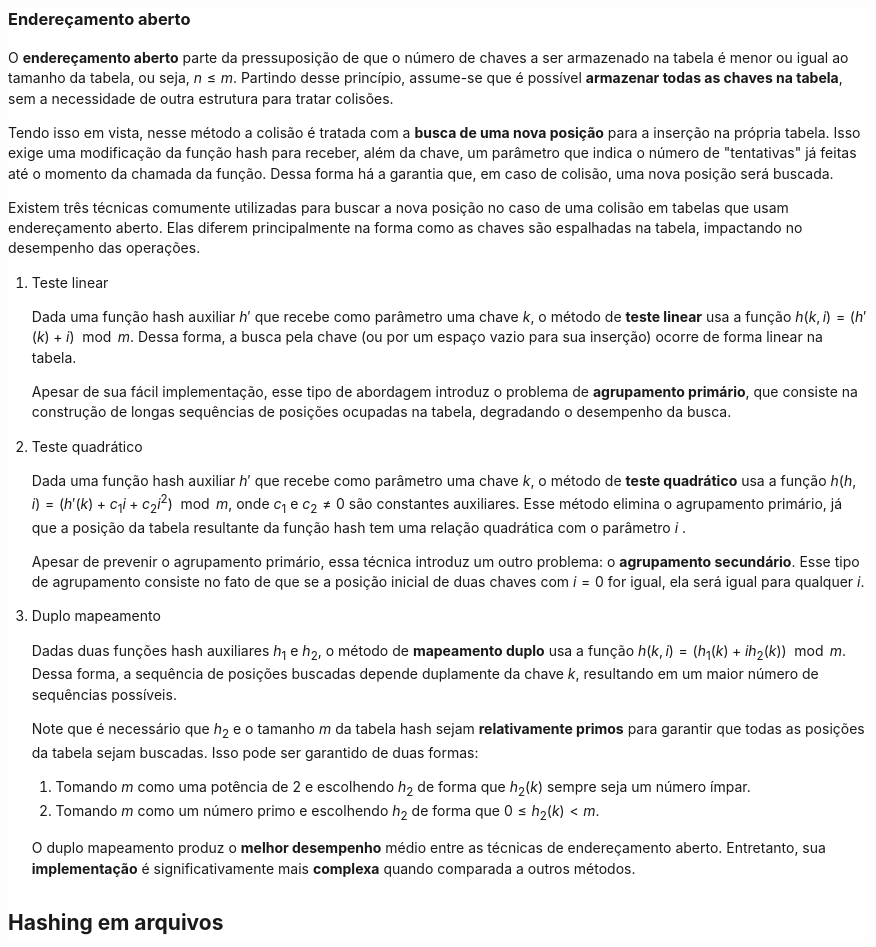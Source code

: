 ### Endereçamento aberto

O **endereçamento aberto** parte da pressuposição de que o número de chaves a ser armazenado na tabela é menor ou igual ao tamanho da tabela, ou seja, $n \leq m$. Partindo desse princípio, assume-se que é possível **armazenar todas as chaves na tabela**, sem a necessidade de outra estrutura para tratar colisões.

Tendo isso em vista, nesse método a colisão é tratada com a **busca de uma nova posição** para a inserção na própria tabela. Isso exige uma modificação da função hash para receber, além da chave, um parâmetro que indica o número de \"tentativas\" já feitas até o momento da chamada da função. Dessa forma há a garantia que, em caso de colisão, uma nova posição será buscada.

Existem três técnicas comumente utilizadas para buscar a nova posição no caso de uma colisão em tabelas que usam endereçamento aberto. Elas diferem principalmente na forma como as chaves são espalhadas na tabela, impactando no desempenho das operações.

1.  Teste linear

    Dada uma função hash auxiliar $h'$ que recebe como parâmetro uma chave $k$, o método de **teste linear** usa a função $h(k,i) = (h'(k) + i) \mod m$. Dessa forma, a busca pela chave (ou por um espaço vazio para sua inserção) ocorre de forma linear na tabela.

    Apesar de sua fácil implementação, esse tipo de abordagem introduz o problema de **agrupamento primário**, que consiste na construção de longas sequências de posições ocupadas na tabela, degradando o desempenho da busca.

2.  Teste quadrático

    Dada uma função hash auxiliar $h'$ que recebe como parâmetro uma chave $k$, o método de **teste quadrático** usa a função $h(h,i) = (h'(k) + c_1i+c_2i^2) \mod m$, onde $c_1$ e $c_2 \neq 0$ são constantes auxiliares. Esse método elimina o agrupamento primário, já que a posição da tabela resultante da função hash tem uma relação quadrática com o parâmetro $i$ .

    Apesar de prevenir o agrupamento primário, essa técnica introduz um outro problema: o **agrupamento secundário**. Esse tipo de agrupamento consiste no fato de que se a posição inicial de duas chaves com $i=0$ for igual, ela será igual para qualquer $i$.

3.  Duplo mapeamento

    Dadas duas funções hash auxiliares $h_1$ e $h_2$, o método de **mapeamento duplo** usa a função $h(k,i) = (h_1(k) + ih_2(k)) \mod m$. Dessa forma, a sequência de posições buscadas depende duplamente da chave $k$, resultando em um maior número de sequências possíveis.

    Note que é necessário que $h_2$ e o tamanho $m$ da tabela hash sejam **relativamente primos** para garantir que todas as posições da tabela sejam buscadas. Isso pode ser garantido de duas formas:

    1.  Tomando $m$ como uma potência de $2$ e escolhendo $h_2$ de forma que $h_2(k)$ sempre seja um número ímpar.
    2.  Tomando $m$ como um número primo e escolhendo $h_2$ de forma que $0 \leq h_2(k) < m$.

    O duplo mapeamento produz o **melhor desempenho** médio entre as técnicas de endereçamento aberto. Entretanto, sua **implementação** é significativamente mais **complexa** quando comparada a outros métodos.

## Hashing em arquivos

